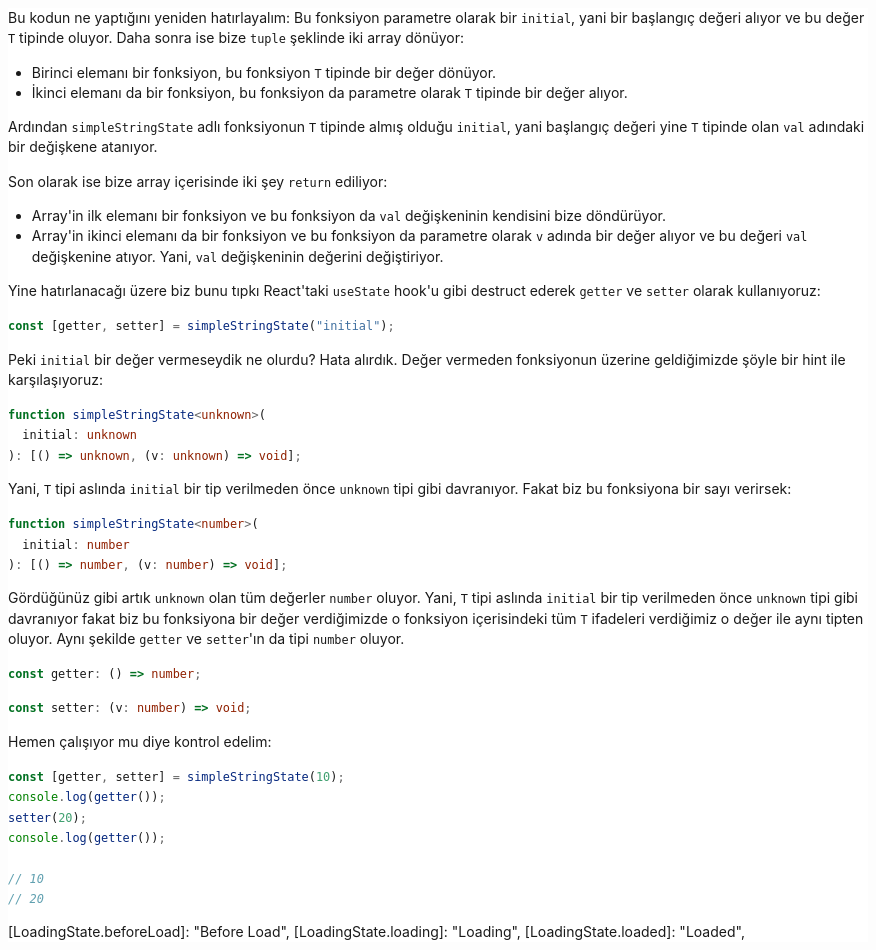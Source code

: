 Bu kodun ne yaptığını yeniden hatırlayalım: Bu fonksiyon parametre olarak bir `initial`, yani bir başlangıç değeri alıyor ve bu değer `T` tipinde oluyor. Daha sonra ise bize `tuple` şeklinde iki array dönüyor:

- Birinci elemanı bir fonksiyon, bu fonksiyon `T` tipinde bir değer dönüyor.
- İkinci elemanı da bir fonksiyon, bu fonksiyon da parametre olarak `T` tipinde bir değer alıyor.

Ardından `simpleStringState` adlı fonksiyonun `T` tipinde almış olduğu `initial`, yani başlangıç değeri yine `T` tipinde olan `val` adındaki bir değişkene atanıyor.

Son olarak ise bize array içerisinde iki şey `return` ediliyor:

- Array'in ilk elemanı bir fonksiyon ve bu fonksiyon da `val` değişkeninin kendisini bize döndürüyor.
- Array'in ikinci elemanı da bir fonksiyon ve bu fonksiyon da parametre olarak `v` adında bir değer alıyor ve bu değeri `val` değişkenine atıyor. Yani, `val` değişkeninin değerini değiştiriyor.

Yine hatırlanacağı üzere biz bunu tıpkı React'taki `useState` hook'u gibi destruct ederek `getter` ve `setter` olarak kullanıyoruz:

```ts
const [getter, setter] = simpleStringState("initial");
```

Peki `initial` bir değer vermeseydik ne olurdu? Hata alırdık. Değer vermeden fonksiyonun üzerine geldiğimizde şöyle bir hint ile karşılaşıyoruz:

```ts
function simpleStringState<unknown>(
  initial: unknown
): [() => unknown, (v: unknown) => void];
```

Yani, `T` tipi aslında `initial` bir tip verilmeden önce `unknown` tipi gibi davranıyor. Fakat biz bu fonksiyona bir sayı verirsek:

```ts
function simpleStringState<number>(
  initial: number
): [() => number, (v: number) => void];
```

Gördüğünüz gibi artık `unknown` olan tüm değerler `number` oluyor. Yani, `T` tipi aslında `initial` bir tip verilmeden önce `unknown` tipi gibi davranıyor fakat biz bu fonksiyona bir değer verdiğimizde o fonksiyon içerisindeki tüm `T` ifadeleri verdiğimiz o değer ile aynı tipten oluyor. Aynı şekilde `getter` ve `setter`'ın da tipi `number` oluyor.

```ts
const getter: () => number;
```

```ts
const setter: (v: number) => void;
```

Hemen çalışıyor mu diye kontrol edelim:

```ts
const [getter, setter] = simpleStringState(10);
console.log(getter());
setter(20);
console.log(getter());

// 10
// 20
```


  [LoadingState.beforeLoad]: "Before Load",
  [LoadingState.loading]: "Loading",
  [LoadingState.loaded]: "Loaded",